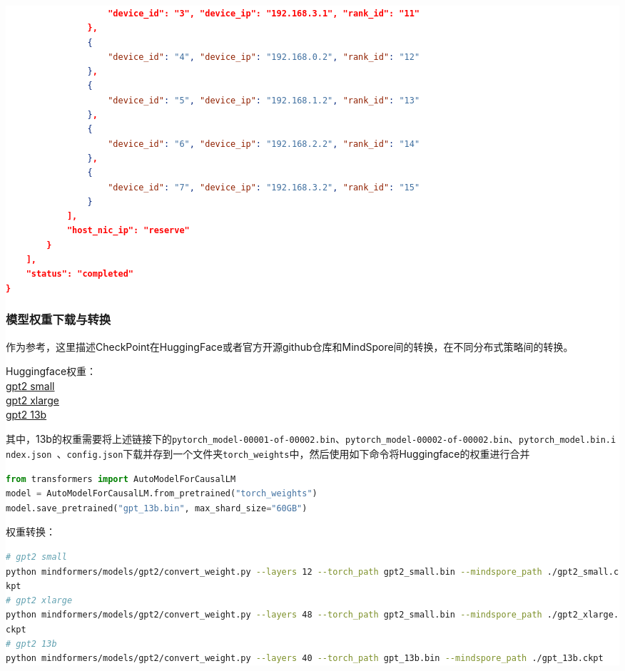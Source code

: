```json
                    "device_id": "3", "device_ip": "192.168.3.1", "rank_id": "11"
                },
                {
                    "device_id": "4", "device_ip": "192.168.0.2", "rank_id": "12"
                },
                {
                    "device_id": "5", "device_ip": "192.168.1.2", "rank_id": "13"
                },
                {
                    "device_id": "6", "device_ip": "192.168.2.2", "rank_id": "14"
                },
                {
                    "device_id": "7", "device_ip": "192.168.3.2", "rank_id": "15"
                }
            ],
            "host_nic_ip": "reserve"
        }
    ],
    "status": "completed"
}
```

### 模型权重下载与转换

作为参考，这里描述CheckPoint在HuggingFace或者官方开源github仓库和MindSpore间的转换，在不同分布式策略间的转换。

Huggingface权重：  
    [gpt2 small](https://huggingface.co/gpt2/resolve/main/pytorch_model.bin)  
    [gpt2 xlarge](https://huggingface.co/gpt2-xl/resolve/main/pytorch_model.bin)  
    [gpt2 13b](https://huggingface.co/cerebras/Cerebras-GPT-13B/tree/main)

其中，13b的权重需要将上述链接下的`pytorch_model-00001-of-00002.bin`、`pytorch_model-00002-of-00002.bin`、`pytorch_model.bin.index.json
`、`config.json`下载并存到一个文件夹`torch_weights`中，然后使用如下命令将Huggingface的权重进行合并

```python
from transformers import AutoModelForCausalLM
model = AutoModelForCausalLM.from_pretrained("torch_weights")
model.save_pretrained("gpt_13b.bin", max_shard_size="60GB")
```

权重转换：

```bash
# gpt2 small
python mindformers/models/gpt2/convert_weight.py --layers 12 --torch_path gpt2_small.bin --mindspore_path ./gpt2_small.ckpt
# gpt2 xlarge
python mindformers/models/gpt2/convert_weight.py --layers 48 --torch_path gpt2_small.bin --mindspore_path ./gpt2_xlarge.ckpt
# gpt2 13b
python mindformers/models/gpt2/convert_weight.py --layers 40 --torch_path gpt_13b.bin --mindspore_path ./gpt_13b.ckpt
```
